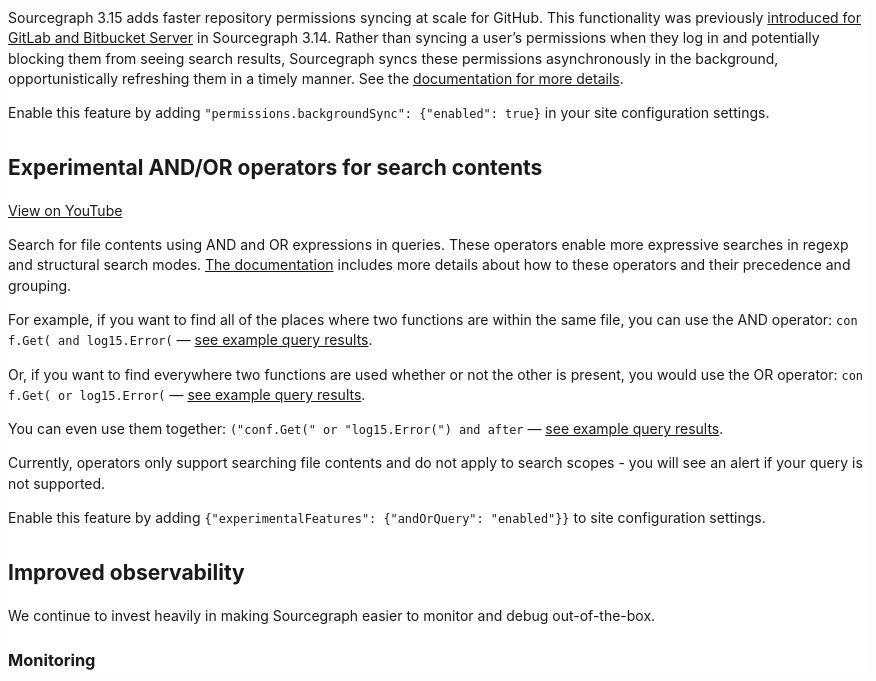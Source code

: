 Sourcegraph 3.15 adds faster repository permissions syncing at scale for GitHub. This functionality was previously [introduced for GitLab and Bitbucket Server](https://about.sourcegraph.com/blog/sourcegraph-3.14#faster-syncing-of-gitlab-and-bitbucket-server-repository-permissions) in Sourcegraph 3.14. Rather than syncing a user’s permissions when they log in and potentially blocking them from seeing search results, Sourcegraph syncs these permissions asynchronously in the background, opportunistically refreshing them in a timely manner. See the [documentation for more details](https://docs.sourcegraph.com/admin/repo/permissions#background-permissions-syncing).

Enable this feature by adding `"permissions.backgroundSync": {"enabled": true}` in your site configuration settings.

## Experimental AND/OR operators for search contents

<div className="container">
  <div style={{padding:'56.25% 0 0 0', position:'relative'}}>
    <iframe src="https://www.youtube-nocookie.com/embed/PAsZP6wv3Gg" style={{position:'absolute',top:0,left:0,width:'100%',height:'100%'}} frameBorder="0" webkitallowfullscreen="" mozallowfullscreen="" allowFullScreen=""></iframe>
  </div>
  <p style={{textAlign: 'center'}}><a href="https://youtu.be/PAsZP6wv3Gg" target="_blank">View on YouTube</a></p>
</div>

Search for file contents using AND and OR expressions in queries. These operators enable more expressive searches in regexp and structural search modes. [The documentation](https://docs.sourcegraph.com/code_search/reference/queries#operators) includes more details about how to these operators and their precedence and grouping.

For example, if you want to find all of the places where two functions are within the same file, you can use the AND operator: `conf.Get( and log15.Error(` &mdash; [see example query results](https://sourcegraph.com/search?q=repo:%5Egithub%5C.com/sourcegraph/sourcegraph%24+conf.Get%28+and+log15.Error%28&patternType=regexp).

Or, if you want to find everywhere two functions are used whether or not the other is present, you would use the OR operator: `conf.Get( or log15.Error(` &mdash; [see example query results](https://sourcegraph.com/search?q=repo:%5Egithub%5C.com/sourcegraph/sourcegraph%24+conf.Get%28+or+log15.Error%28&patternType=regexp).

You can even use them together: `("conf.Get(" or "log15.Error(") and after` &mdash; [see example query results](https://sourcegraph.com/search?q=repo:%5Egithub%5C.com/sourcegraph/sourcegraph%24+%28%22conf.Get%28%22+or+%22log15.Error%28%22%29+and+after&patternType=regexp).

Currently, operators only support searching file contents and do not apply to search scopes - you will see an alert if your query is not supported.

Enable this feature by adding `{"experimentalFeatures": {"andOrQuery": "enabled"}}` to site configuration settings.

## Improved observability

We continue to invest heavily in making Sourcegraph easier to monitor and debug out-of-the-box.

### Monitoring
